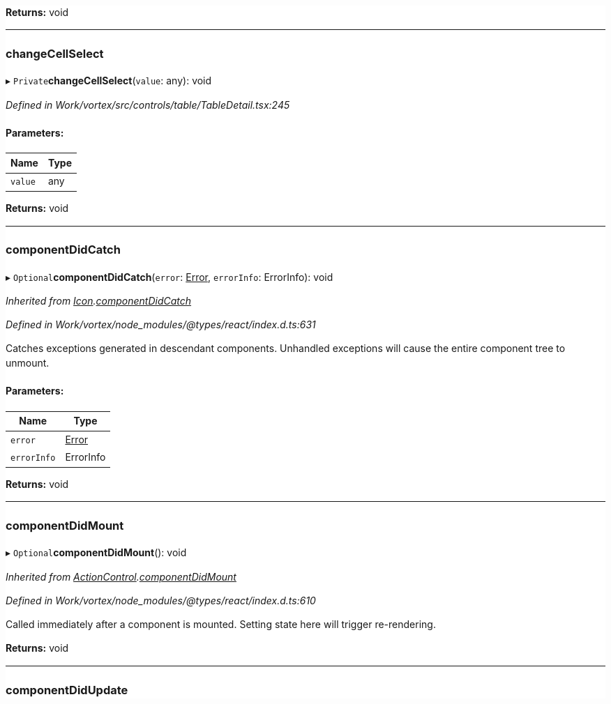 **Returns:** void

___

### changeCellSelect

▸ `Private`**changeCellSelect**(`value`: any): void

*Defined in Work/vortex/src/controls/table/TableDetail.tsx:245*

#### Parameters:

Name | Type |
------ | ------ |
`value` | any |

**Returns:** void

___

### componentDidCatch

▸ `Optional`**componentDidCatch**(`error`: [Error](notsupportederror.md#error), `errorInfo`: ErrorInfo): void

*Inherited from [Icon](icon.md).[componentDidCatch](icon.md#componentdidcatch)*

*Defined in Work/vortex/node_modules/@types/react/index.d.ts:631*

Catches exceptions generated in descendant components. Unhandled exceptions will cause
the entire component tree to unmount.

#### Parameters:

Name | Type |
------ | ------ |
`error` | [Error](notsupportederror.md#error) |
`errorInfo` | ErrorInfo |

**Returns:** void

___

### componentDidMount

▸ `Optional`**componentDidMount**(): void

*Inherited from [ActionControl](actioncontrol.md).[componentDidMount](actioncontrol.md#componentdidmount)*

*Defined in Work/vortex/node_modules/@types/react/index.d.ts:610*

Called immediately after a component is mounted. Setting state here will trigger re-rendering.

**Returns:** void

___

### componentDidUpdate
